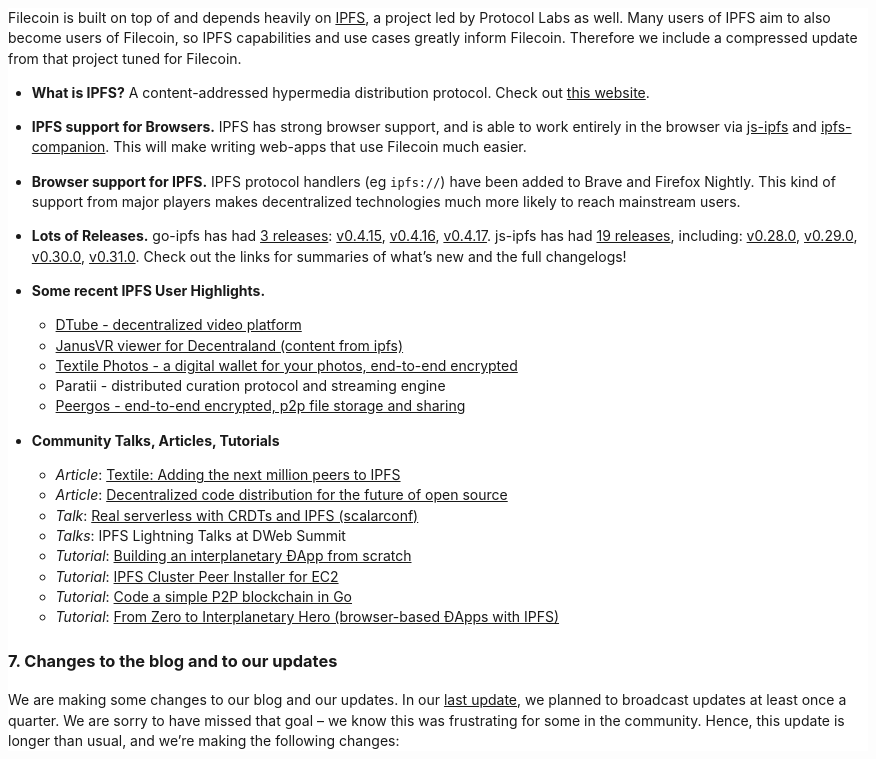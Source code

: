 Filecoin is built on top of and depends heavily on [IPFS](https://ipfs.tech/), a project led by Protocol Labs as well. Many users of IPFS aim to also become users of Filecoin, so IPFS capabilities and use cases greatly inform Filecoin. Therefore we include a compressed update from that project tuned for Filecoin.

- **What is IPFS?** A content-addressed hypermedia distribution protocol. Check out [this website](https://ipfs.tech/).
- **IPFS support for Browsers.** IPFS has strong browser support, and is able to work entirely in the browser via [js-ipfs](https://js.ipfs.tech/) and [ipfs-companion](https://github.com/ipfs-shipyard/ipfs-companion). This will make writing web-apps that use Filecoin much easier.
- **Browser support for IPFS.** IPFS protocol handlers (eg `ipfs://`) have been added to Brave and Firefox Nightly. This kind of support from major players makes decentralized technologies much more likely to reach mainstream users.
- **Lots of Releases.** go-ipfs has had [3 releases](https://github.com/ipfs/go-ipfs/blob/master/CHANGELOG.md): [v0.4.15](https://github.com/ipfs/go-ipfs/blob/master/CHANGELOG.md#0415-2018-05-09), [v0.4.16](https://github.com/ipfs/go-ipfs/blob/master/CHANGELOG.md#0416-rc3-2018-07-09), [v0.4.17](https://github.com/ipfs/go-ipfs/blob/master/CHANGELOG.md#0417-2018-07-27). js-ipfs has had [19 releases](https://github.com/ipfs/js-ipfs/releases), including: [v0.28.0](https://github.com/ipfs/js-ipfs/releases/tag/v0.28.0), [v0.29.0](https://github.com/ipfs/js-ipfs/releases/tag/v0.29.0), [v0.30.0](https://github.com/ipfs/js-ipfs/releases/tag/v0.30.0), [v0.31.0](https://github.com/ipfs/js-ipfs/releases/tag/v0.31.0). Check out the links for summaries of what’s new and the full changelogs!
- **Some recent IPFS User Highlights.**
  - [DTube - decentralized video platform](https://d.tube/)
  - [JanusVR viewer for Decentraland (content from ipfs)](https://www.youtube.com/watch?v=841vXBopH68)
  - [Textile Photos - a digital wallet for your photos, end-to-end encrypted](https://www.textile.photos/)
  - Paratii - distributed curation protocol and streaming engine
  - [Peergos - end-to-end encrypted, p2p file storage and sharing](https://peergos.org/)

- **Community Talks, Articles, Tutorials**
  - _Article_: [Textile: Adding the next million peers to IPFS](https://medium.com/textileio/adding-the-next-million-peers-to-ipfs-76d356352d14)
  - _Article_: [Decentralized code distribution for the future of open source](https://medium.com/textileio/decentralized-code-distribution-for-the-future-of-open-source-2dc58f1153b2)
  - _Talk_: [Real serverless with CRDTs and IPFS (scalarconf)](https://www.youtube.com/watch?v=EscG2aytq10)
  - _Talks_: IPFS Lightning Talks at DWeb Summit
  - _Tutorial_: [Building an interplanetary ĐApp from scratch](https://medium.com/textileio/building-an-interplanetary-%C4%91app-from-scratch-51f9b8be5a74)
  - _Tutorial_: [IPFS Cluster Peer Installer for EC2](https://medium.com/textileio/tutorial-series-setting-up-an-ipfs-peer-4056e6c69612)
  - _Tutorial_: [Code a simple P2P blockchain in Go](https://medium.com/@mycoralhealth/code-a-simple-p2p-blockchain-in-go-46662601f417)
  - _Tutorial_: [From Zero to Interplanetary Hero (browser-based ĐApps with IPFS)](https://medium.freecodecamp.org/from-zero-to-interplanetary-hero-7e62f7d4427)

### 7. Changes to the blog and to our updates

We are making some changes to our blog and our updates. In our [last update](https://filecoin.io/blog/update-2017-q4/), we planned to broadcast updates at least once a quarter. We are sorry to have missed that goal – we know this was frustrating for some in the community. Hence, this update is longer than usual, and we’re making the following changes:
